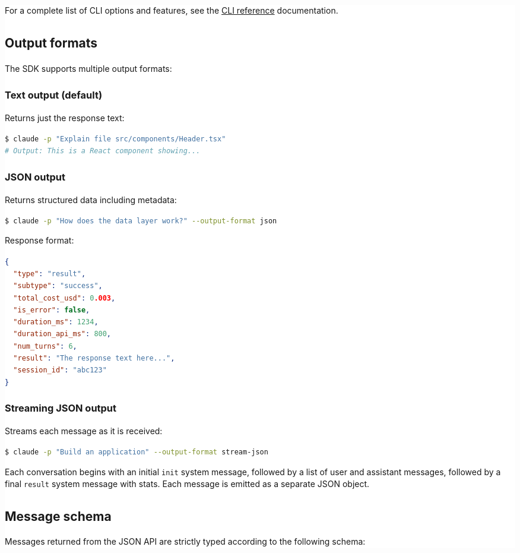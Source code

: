 For a complete list of CLI options and features, see the [CLI reference](/en/docs/claude-code/cli-reference) documentation.

## Output formats

The SDK supports multiple output formats:

### Text output (default)

Returns just the response text:

```bash
$ claude -p "Explain file src/components/Header.tsx"
# Output: This is a React component showing...
```

### JSON output

Returns structured data including metadata:

```bash
$ claude -p "How does the data layer work?" --output-format json
```

Response format:

```json
{
  "type": "result",
  "subtype": "success",
  "total_cost_usd": 0.003,
  "is_error": false,
  "duration_ms": 1234,
  "duration_api_ms": 800,
  "num_turns": 6,
  "result": "The response text here...",
  "session_id": "abc123"
}
```

### Streaming JSON output

Streams each message as it is received:

```bash
$ claude -p "Build an application" --output-format stream-json
```

Each conversation begins with an initial `init` system message, followed by a list of user and assistant messages, followed by a final `result` system message with stats. Each message is emitted as a separate JSON object.

## Message schema

Messages returned from the JSON API are strictly typed according to the following schema:
